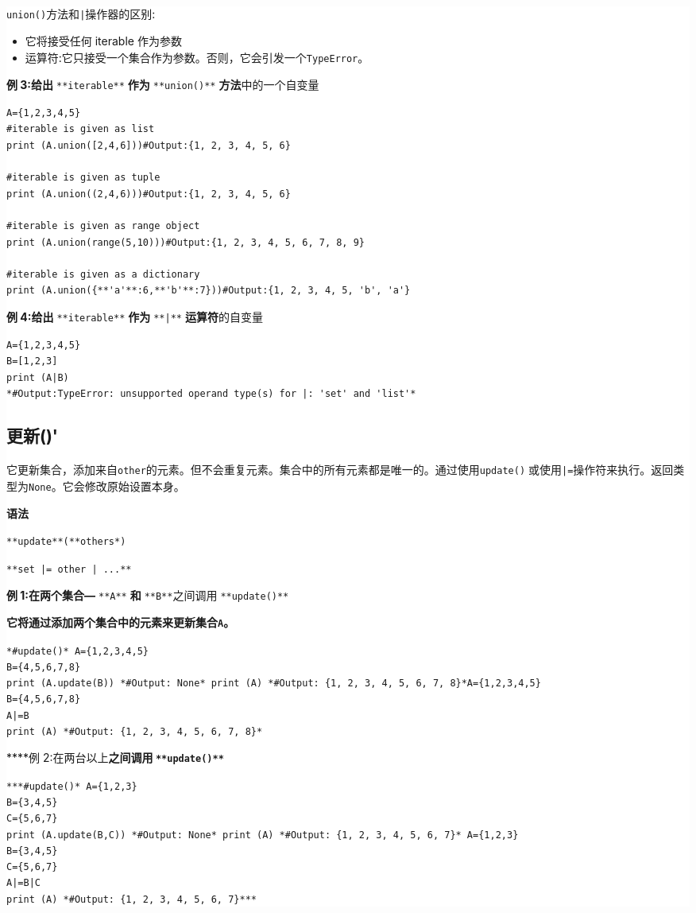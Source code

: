 `union()`方法和`|`操作器的区别:

*   它将接受任何 iterable 作为参数
*   运算符:它只接受一个集合作为参数。否则，它会引发一个`TypeError`。

**例 3:给出** `**iterable**` **作为** `**union()**` **方法**中的一个自变量

```
A={1,2,3,4,5}
#iterable is given as list
print (A.union([2,4,6]))#Output:{1, 2, 3, 4, 5, 6}

#iterable is given as tuple
print (A.union((2,4,6)))#Output:{1, 2, 3, 4, 5, 6}

#iterable is given as range object
print (A.union(range(5,10)))#Output:{1, 2, 3, 4, 5, 6, 7, 8, 9}

#iterable is given as a dictionary
print (A.union({**'a'**:6,**'b'**:7}))#Output:{1, 2, 3, 4, 5, 'b', 'a'}
```

**例 4:给出** `**iterable**` **作为** `**|**` **运算符**的自变量

```
A={1,2,3,4,5}
B=[1,2,3]
print (A|B)
*#Output:TypeError: unsupported operand type(s) for |: 'set' and 'list'*
```

## 更新()'

它更新集合，添加来自`other`的元素。但不会重复元素。集合中的所有元素都是唯一的。通过使用`update()` 或使用`|=`操作符来执行。返回类型为`None`。它会修改原始设置本身。

**语法**

`**update**(**others*)`

`**set |= other | ...**`

**例 1:在两个集合—** `**A**` **和** `**B**`之间调用 `**update()**`

**它将通过添加两个集合中的元素来更新集合`A`。**

```
*#update()* A={1,2,3,4,5}
B={4,5,6,7,8}
print (A.update(B)) *#Output: None* print (A) *#Output: {1, 2, 3, 4, 5, 6, 7, 8}*A={1,2,3,4,5}
B={4,5,6,7,8}
A|=B
print (A) *#Output: {1, 2, 3, 4, 5, 6, 7, 8}*
```

****例 2:在两台以上**之间调用 `**update()**`**

```
***#update()* A={1,2,3}
B={3,4,5}
C={5,6,7}
print (A.update(B,C)) *#Output: None* print (A) *#Output: {1, 2, 3, 4, 5, 6, 7}* A={1,2,3}
B={3,4,5}
C={5,6,7}
A|=B|C
print (A) *#Output: {1, 2, 3, 4, 5, 6, 7}***
```
